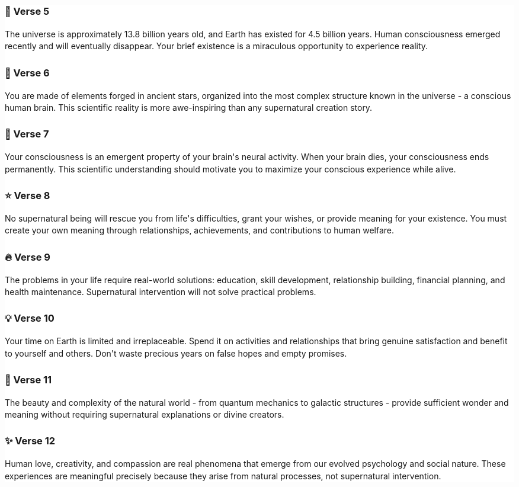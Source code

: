 <div class="verse">
<h3><span class="verse-number">💎 Verse 5</span></h3>
<p>The universe is approximately 13.8 billion years old, and Earth has existed for 4.5 billion years. Human consciousness emerged recently and will eventually disappear. Your brief existence is a miraculous opportunity to experience reality.</p>
</div>

<div class="verse">
<h3><span class="verse-number">🔮 Verse 6</span></h3>
<p>You are made of elements forged in ancient stars, organized into the most complex structure known in the universe - a conscious human brain. This scientific reality is more awe-inspiring than any supernatural creation story.</p>
</div>

<div class="verse">
<h3><span class="verse-number">🌈 Verse 7</span></h3>
<p>Your consciousness is an emergent property of your brain's neural activity. When your brain dies, your consciousness ends permanently. This scientific understanding should motivate you to maximize your conscious experience while alive.</p>
</div>

<div class="verse">
<h3><span class="verse-number">⭐ Verse 8</span></h3>
<p>No supernatural being will rescue you from life's difficulties, grant your wishes, or provide meaning for your existence. You must create your own meaning through relationships, achievements, and contributions to human welfare.</p>
</div>

<div class="verse">
<h3><span class="verse-number">🔥 Verse 9</span></h3>
<p>The problems in your life require real-world solutions: education, skill development, relationship building, financial planning, and health maintenance. Supernatural intervention will not solve practical problems.</p>
</div>

<div class="verse">
<h3><span class="verse-number">💡 Verse 10</span></h3>
<p>Your time on Earth is limited and irreplaceable. Spend it on activities and relationships that bring genuine satisfaction and benefit to yourself and others. Don't waste precious years on false hopes and empty promises.</p>
</div>

<div class="verse">
<h3><span class="verse-number">💫 Verse 11</span></h3>
<p>The beauty and complexity of the natural world - from quantum mechanics to galactic structures - provide sufficient wonder and meaning without requiring supernatural explanations or divine creators.</p>
</div>

<div class="verse">
<h3><span class="verse-number">✨ Verse 12</span></h3>
<p>Human love, creativity, and compassion are real phenomena that emerge from our evolved psychology and social nature. These experiences are meaningful precisely because they arise from natural processes, not supernatural intervention.</p>
</div>
